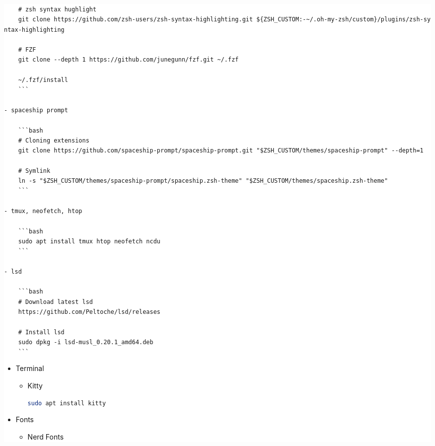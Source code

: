         # zsh syntax hughlight
        git clone https://github.com/zsh-users/zsh-syntax-highlighting.git ${ZSH_CUSTOM:-~/.oh-my-zsh/custom}/plugins/zsh-syntax-highlighting

        # FZF
        git clone --depth 1 https://github.com/junegunn/fzf.git ~/.fzf

        ~/.fzf/install
        ```

    - spaceship prompt

        ```bash
        # Cloning extensions
        git clone https://github.com/spaceship-prompt/spaceship-prompt.git "$ZSH_CUSTOM/themes/spaceship-prompt" --depth=1

        # Symlink
        ln -s "$ZSH_CUSTOM/themes/spaceship-prompt/spaceship.zsh-theme" "$ZSH_CUSTOM/themes/spaceship.zsh-theme"
        ```

    - tmux, neofetch, htop

        ```bash
        sudo apt install tmux htop neofetch ncdu
        ```

    - lsd

        ```bash
        # Download latest lsd
        https://github.com/Peltoche/lsd/releases

        # Install lsd
        sudo dpkg -i lsd-musl_0.20.1_amd64.deb
        ```

- Terminal
    - Kitty

        ```bash
        sudo apt install kitty
        ```

- Fonts
    - Nerd Fonts
